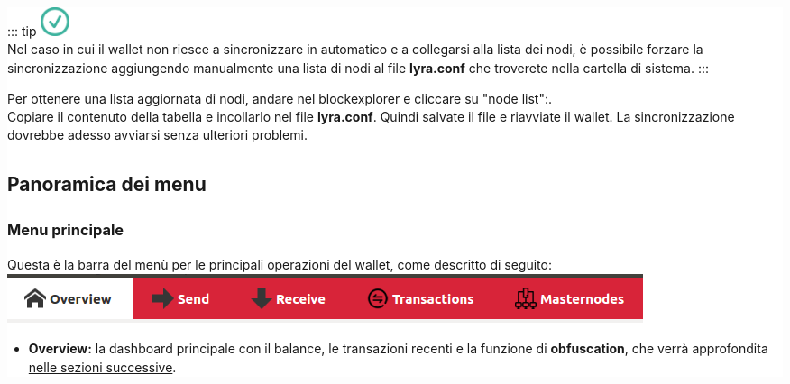 ::: tip <img src=".././.vuepress/public/assets/icons/tip.svg" width="32"><br>
Nel caso in cui il wallet non riesce a sincronizzare in automatico e a collegarsi alla lista dei nodi, è possibile forzare la sincronizzazione aggiungendo manualmente una lista di nodi al file **lyra.conf** che troverete nella cartella di sistema.
:::

Per ottenere una lista aggiornata di nodi, andare nel blockexplorer e cliccare su ["node list":](https://chainz.cryptoid.info/lyra/#!network).
<br>Copiare il contenuto della tabella e incollarlo nel file **lyra.conf**. 
Quindi salvate il file e riavviate il wallet. La sincronizzazione dovrebbe adesso avviarsi senza ulteriori problemi.

## Panoramica dei menu

### Menu principale
Questa è la barra del menù per le principali operazioni del wallet, come descritto di seguito:
<br>![qt_wallet](../.vuepress/public/assets/qt_wallet/menu.png)
- **Overview:** la dashboard principale con il balance, le transazioni recenti e la funzione di **obfuscation**, che verrà approfondita [nelle sezioni successive](../scrypta-full-node/setup.html#funzionalita-aggiuntive).